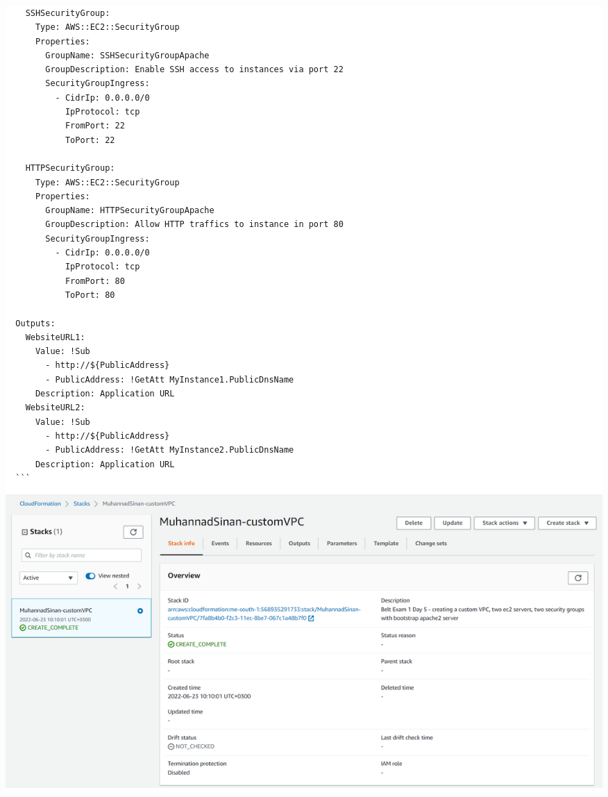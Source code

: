         SSHSecurityGroup:
          Type: AWS::EC2::SecurityGroup
          Properties:
            GroupName: SSHSecurityGroupApache
            GroupDescription: Enable SSH access to instances via port 22
            SecurityGroupIngress:
              - CidrIp: 0.0.0.0/0
                IpProtocol: tcp
                FromPort: 22
                ToPort: 22
      
        HTTPSecurityGroup:
          Type: AWS::EC2::SecurityGroup
          Properties:
            GroupName: HTTPSecurityGroupApache
            GroupDescription: Allow HTTP traffics to instance in port 80
            SecurityGroupIngress:
              - CidrIp: 0.0.0.0/0
                IpProtocol: tcp
                FromPort: 80
                ToPort: 80
      
      Outputs:
        WebsiteURL1:
          Value: !Sub
            - http://${PublicAddress}
            - PublicAddress: !GetAtt MyInstance1.PublicDnsName
          Description: Application URL
        WebsiteURL2:
          Value: !Sub
            - http://${PublicAddress}
            - PublicAddress: !GetAtt MyInstance2.PublicDnsName
          Description: Application URL
      ```



![screencapture-me-south-1-console-aws-amazon-cloudformation-home-2022-06-23-10_16_09](_img/screencapture-me-south-1-console-aws-amazon-cloudformation-home-2022-06-23-10_16_09-16605107262591.png)

